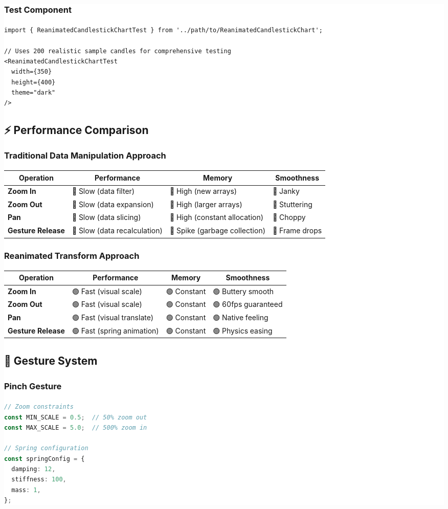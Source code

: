 ### **Test Component**
```tsx
import { ReanimatedCandlestickChartTest } from '../path/to/ReanimatedCandlestickChart';

// Uses 200 realistic sample candles for comprehensive testing
<ReanimatedCandlestickChartTest 
  width={350} 
  height={400} 
  theme="dark" 
/>
```

## ⚡ Performance Comparison

### **Traditional Data Manipulation Approach**

| Operation | Performance | Memory | Smoothness |
|-----------|-------------|--------|------------|
| **Zoom In** | 🔴 Slow (data filter) | 🔴 High (new arrays) | 🔴 Janky |
| **Zoom Out** | 🔴 Slow (data expansion) | 🔴 High (larger arrays) | 🔴 Stuttering |
| **Pan** | 🔴 Slow (data slicing) | 🔴 High (constant allocation) | 🔴 Choppy |
| **Gesture Release** | 🔴 Slow (data recalculation) | 🔴 Spike (garbage collection) | 🔴 Frame drops |

### **Reanimated Transform Approach**

| Operation | Performance | Memory | Smoothness |
|-----------|-------------|--------|------------|
| **Zoom In** | 🟢 Fast (visual scale) | 🟢 Constant | 🟢 Buttery smooth |
| **Zoom Out** | 🟢 Fast (visual scale) | 🟢 Constant | 🟢 60fps guaranteed |
| **Pan** | 🟢 Fast (visual translate) | 🟢 Constant | 🟢 Native feeling |
| **Gesture Release** | 🟢 Fast (spring animation) | 🟢 Constant | 🟢 Physics easing |

## 🎪 Gesture System

### **Pinch Gesture**
```typescript
// Zoom constraints
const MIN_SCALE = 0.5;  // 50% zoom out
const MAX_SCALE = 5.0;  // 500% zoom in

// Spring configuration
const springConfig = {
  damping: 12,
  stiffness: 100,
  mass: 1,
};
```
